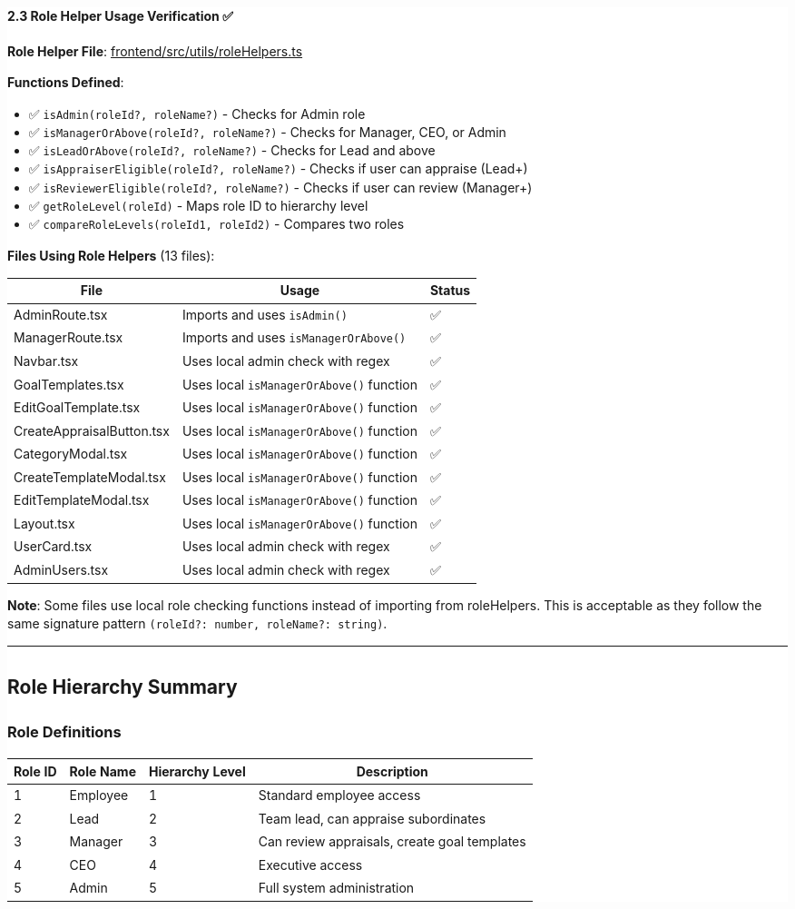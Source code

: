#### 2.3 Role Helper Usage Verification ✅

**Role Helper File**: [frontend/src/utils/roleHelpers.ts](frontend/src/utils/roleHelpers.ts)

**Functions Defined**:
- ✅ `isAdmin(roleId?, roleName?)` - Checks for Admin role
- ✅ `isManagerOrAbove(roleId?, roleName?)` - Checks for Manager, CEO, or Admin
- ✅ `isLeadOrAbove(roleId?, roleName?)` - Checks for Lead and above
- ✅ `isAppraiserEligible(roleId?, roleName?)` - Checks if user can appraise (Lead+)
- ✅ `isReviewerEligible(roleId?, roleName?)` - Checks if user can review (Manager+)
- ✅ `getRoleLevel(roleId)` - Maps role ID to hierarchy level
- ✅ `compareRoleLevels(roleId1, roleId2)` - Compares two roles

**Files Using Role Helpers** (13 files):

| File | Usage | Status |
|------|-------|--------|
| AdminRoute.tsx | Imports and uses `isAdmin()` | ✅ |
| ManagerRoute.tsx | Imports and uses `isManagerOrAbove()` | ✅ |
| Navbar.tsx | Uses local admin check with regex | ✅ |
| GoalTemplates.tsx | Uses local `isManagerOrAbove()` function | ✅ |
| EditGoalTemplate.tsx | Uses local `isManagerOrAbove()` function | ✅ |
| CreateAppraisalButton.tsx | Uses local `isManagerOrAbove()` function | ✅ |
| CategoryModal.tsx | Uses local `isManagerOrAbove()` function | ✅ |
| CreateTemplateModal.tsx | Uses local `isManagerOrAbove()` function | ✅ |
| EditTemplateModal.tsx | Uses local `isManagerOrAbove()` function | ✅ |
| Layout.tsx | Uses local `isManagerOrAbove()` function | ✅ |
| UserCard.tsx | Uses local admin check with regex | ✅ |
| AdminUsers.tsx | Uses local admin check with regex | ✅ |

**Note**: Some files use local role checking functions instead of importing from roleHelpers. This is acceptable as they follow the same signature pattern `(roleId?: number, roleName?: string)`.

---

## Role Hierarchy Summary

### Role Definitions

| Role ID | Role Name | Hierarchy Level | Description |
|---------|-----------|-----------------|-------------|
| 1 | Employee | 1 | Standard employee access |
| 2 | Lead | 2 | Team lead, can appraise subordinates |
| 3 | Manager | 3 | Can review appraisals, create goal templates |
| 4 | CEO | 4 | Executive access |
| 5 | Admin | 5 | Full system administration |

